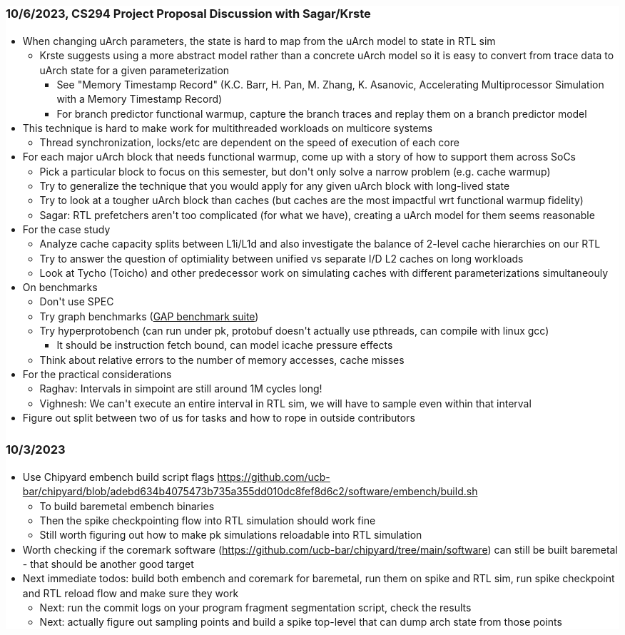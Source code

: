 ### 10/6/2023, CS294 Project Proposal Discussion with Sagar/Krste

- When changing uArch parameters, the state is hard to map from the uArch model to state in RTL sim
    - Krste suggests using a more abstract model rather than a concrete uArch model so it is easy to convert from trace data to uArch state for a given parameterization
        - See "Memory Timestamp Record" (K.C. Barr, H. Pan, M. Zhang, K. Asanovic, Accelerating Multiprocessor Simulation with a Memory Timestamp Record)
        - For branch predictor functional warmup, capture the branch traces and replay them on a branch predictor model
- This technique is hard to make work for multithreaded workloads on multicore systems
    - Thread synchronization, locks/etc are dependent on the speed of execution of each core
- For each major uArch block that needs functional warmup, come up with a story of how to support them across SoCs
    - Pick a particular block to focus on this semester, but don't only solve a narrow problem (e.g. cache warmup)
    - Try to generalize the technique that you would apply for any given uArch block with long-lived state
    - Try to look at a tougher uArch block than caches (but caches are the most impactful wrt functional warmup fidelity)
    - Sagar: RTL prefetchers aren't too complicated (for what we have), creating a uArch model for them seems reasonable
- For the case study
    - Analyze cache capacity splits between L1i/L1d and also investigate the balance of 2-level cache hierarchies on our RTL
    - Try to answer the question of optimiality between unified vs separate I/D L2 caches on long workloads
    - Look at Tycho (Toicho) and other predecessor work on simulating caches with different parameterizations simultaneouly
- On benchmarks
    - Don't use SPEC
    - Try graph benchmarks ([GAP benchmark suite](http://gap.cs.berkeley.edu/benchmark.html))
    - Try hyperprotobench (can run under pk, protobuf doesn't actually use pthreads, can compile with linux gcc)
        - It should be instruction fetch bound, can model icache pressure effects
    - Think about relative errors to the number of memory accesses, cache misses
- For the practical considerations
    - Raghav: Intervals in simpoint are still around 1M cycles long!
    - Vighnesh: We can't execute an entire interval in RTL sim, we will have to sample even within that interval
- Figure out split between two of us for tasks and how to rope in outside contributors

### 10/3/2023

- Use Chipyard embench build script flags https://github.com/ucb-bar/chipyard/blob/adebd634b4075473b735a355dd010dc8fef8d6c2/software/embench/build.sh
    - To build baremetal embench binaries
    - Then the spike checkpointing flow into RTL simulation should work fine
    - Still worth figuring out how to make pk simulations reloadable into RTL simulation
- Worth checking if the coremark software (https://github.com/ucb-bar/chipyard/tree/main/software) can still be built baremetal - that should be another good target
- Next immediate todos: build both embench and coremark for baremetal, run them on spike and RTL sim, run spike checkpoint and RTL reload flow and make sure they work
    - Next: run the commit logs on your program fragment segmentation script, check the results
    - Next: actually figure out sampling points and build a spike top-level that can dump arch state from those points
